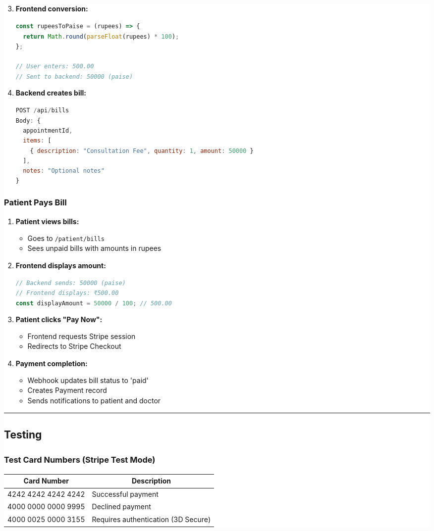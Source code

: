 3. **Frontend conversion:**
   ```javascript
   const rupeesToPaise = (rupees) => {
     return Math.round(parseFloat(rupees) * 100);
   };

   // User enters: 500.00
   // Sent to backend: 50000 (paise)
   ```

4. **Backend creates bill:**
   ```javascript
   POST /api/bills
   Body: {
     appointmentId,
     items: [
       { description: "Consultation Fee", quantity: 1, amount: 50000 }
     ],
     notes: "Optional notes"
   }
   ```

### Patient Pays Bill

1. **Patient views bills:**
   - Goes to `/patient/bills`
   - Sees unpaid bills with amounts in rupees

2. **Frontend displays amount:**
   ```javascript
   // Backend sends: 50000 (paise)
   // Frontend displays: ₹500.00
   const displayAmount = 50000 / 100; // 500.00
   ```

3. **Patient clicks "Pay Now":**
   - Frontend requests Stripe session
   - Redirects to Stripe Checkout

4. **Payment completion:**
   - Webhook updates bill status to 'paid'
   - Creates Payment record
   - Sends notifications to patient and doctor

---

## Testing

### Test Card Numbers (Stripe Test Mode)

| Card Number | Description |
|-------------|-------------|
| 4242 4242 4242 4242 | Successful payment |
| 4000 0000 0000 9995 | Declined payment |
| 4000 0025 0000 3155 | Requires authentication (3D Secure) |
